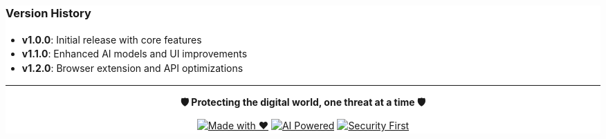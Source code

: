 ### **Version History**
- **v1.0.0**: Initial release with core features
- **v1.1.0**: Enhanced AI models and UI improvements
- **v1.2.0**: Browser extension and API optimizations

---

<div align="center">

**🛡️ Protecting the digital world, one threat at a time 🛡️**

[![Made with ❤️](https://img.shields.io/badge/Made%20with-❤️-red.svg)](https://github.com/your-org/ciphercop-demo)
[![AI Powered](https://img.shields.io/badge/AI-Powered-blue.svg)](https://github.com/your-org/ciphercop-demo)
[![Security First](https://img.shields.io/badge/Security-First-green.svg)](https://github.com/your-org/ciphercop-demo)

</div>
